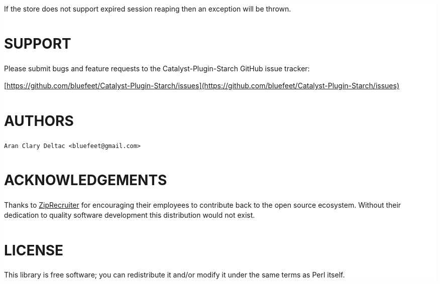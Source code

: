 If the store does not support expired session reaping then an
exception will be thrown.

# SUPPORT

Please submit bugs and feature requests to the
Catalyst-Plugin-Starch GitHub issue tracker:

[https://github.com/bluefeet/Catalyst-Plugin-Starch/issues](https://github.com/bluefeet/Catalyst-Plugin-Starch/issues)

# AUTHORS

```
Aran Clary Deltac <bluefeet@gmail.com>
```

# ACKNOWLEDGEMENTS

Thanks to [ZipRecruiter](https://www.ziprecruiter.com/)
for encouraging their employees to contribute back to the open
source ecosystem.  Without their dedication to quality software
development this distribution would not exist.

# LICENSE

This library is free software; you can redistribute it and/or modify
it under the same terms as Perl itself.
